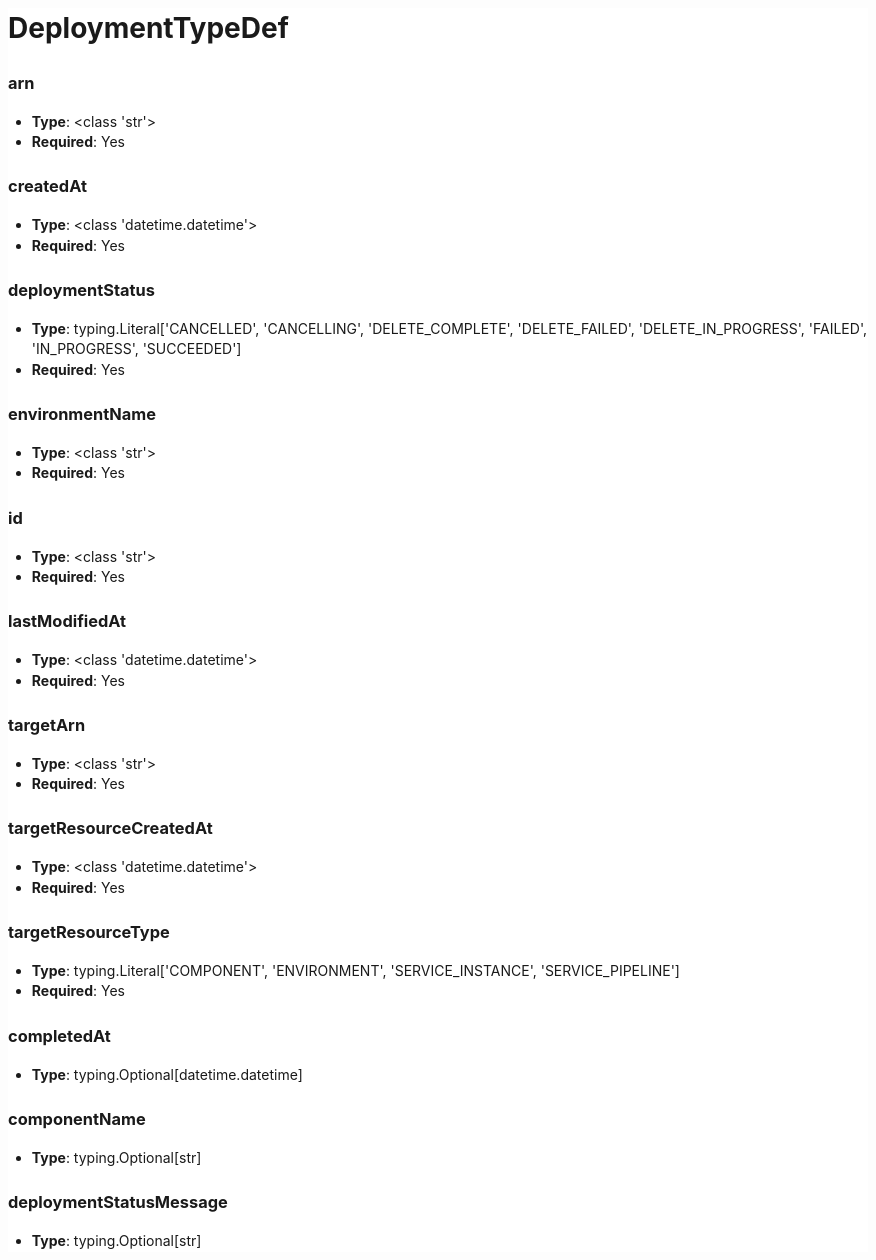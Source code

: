 # DeploymentTypeDef

### arn
- **Type**: <class 'str'>
- **Required**: Yes

### createdAt
- **Type**: <class 'datetime.datetime'>
- **Required**: Yes

### deploymentStatus
- **Type**: typing.Literal['CANCELLED', 'CANCELLING', 'DELETE_COMPLETE', 'DELETE_FAILED', 'DELETE_IN_PROGRESS', 'FAILED', 'IN_PROGRESS', 'SUCCEEDED']
- **Required**: Yes

### environmentName
- **Type**: <class 'str'>
- **Required**: Yes

### id
- **Type**: <class 'str'>
- **Required**: Yes

### lastModifiedAt
- **Type**: <class 'datetime.datetime'>
- **Required**: Yes

### targetArn
- **Type**: <class 'str'>
- **Required**: Yes

### targetResourceCreatedAt
- **Type**: <class 'datetime.datetime'>
- **Required**: Yes

### targetResourceType
- **Type**: typing.Literal['COMPONENT', 'ENVIRONMENT', 'SERVICE_INSTANCE', 'SERVICE_PIPELINE']
- **Required**: Yes

### completedAt
- **Type**: typing.Optional[datetime.datetime]

### componentName
- **Type**: typing.Optional[str]

### deploymentStatusMessage
- **Type**: typing.Optional[str]
